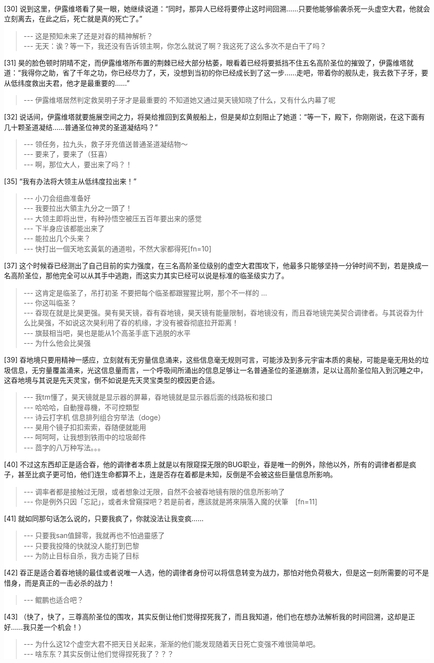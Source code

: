 [30] 说到这里，伊露维塔看了昊一眼，她继续说道：“同时，那异人已经将要停止这时间回溯……只要他能够偷袭杀死一头虚空大君，他就会立刻离去，在此之后，死亡就是真的死亡了。”
>--- 这是预知未来了还是对昋的精神解析？<br>
>--- 无天：诶？等一下，我还没有告诉领主啊，你怎么就说了啊？我这死了这么多次不是白干了吗？<br>

[31] 昊的脸色顿时阴晴不定，而伊露维塔所布置的荆棘已经大部分枯萎，眼看着已经将要抵挡不住五名高阶圣位的摧毁了，伊露维塔就道：“我得你之助，省了千年之功，你已经尽力了，天，没想到当初的你已经成长到了这一步……走吧，带着你的舰队走，我去救下子牙，要从低纬度救出夫君，他才是最重要的……”
>--- 伊露维塔居然判定救吴明子牙才是最重要的
不知道她又通过昊天镜知晓了什么，又有什么内幕了呢<br>

[32] 说话间，伊露维塔就要施展空间之力，将昊给推回到玄黄舰船上，但是昊却立刻阻止了她道：“等一下，殿下，你刚刚说，在这下面有几十颗圣道凝结……普通圣位神灵的圣道凝结吗？”
>--- 领任务，拉九头，救子牙充值送普通圣道凝结物～<br>
>--- 要来了，要来了（狂喜）<br>
>--- 啊，那位大人，要出来了吗？！<br>

[35] “我有办法将大领主从低纬度拉出来！”
>--- 小刀会组曲准备好<br>
>--- 我要拉出大領主九分之一頭了！<br>
>--- 大领主即将出世，有种孙悟空被压五百年要出来的感觉<br>
>--- 下半身应该都能出来了<br>
>--- 能拉出几个头来？<br>
>--- 快打出一個天地玄黃氣的通道啦，不然大家都得死[fn=10]<br>

[37] 这个时候昋已经测出了自己目前的实力强度，在三名高阶圣位级别的虚空大君围攻下，他最多只能够坚持一分钟时间不到，若是换成一名高阶圣位，那他完全可以从其手中逃跑，而这实力其实已经可以说是标准的临圣级实力了。
>--- 这肯定是临圣了，吊打初圣
不要把每个临圣都跟猩猩比啊，那个不一样的 ...<br>
>--- 你这叫临圣？<br>
>--- 昋现在就是比昊更强。昊有昊天镜，昋有昋地镜，昊天镜有能量限制，昋地镜没有，而且昋地镜完美契合调律者。与其说昋为什么比昊强，不如说这次昊利用了昋的机缘，才没有被昋彻底拉开距离！<br>
>--- 旗鼓相当吧，昊也是能从1个高圣手底下逃脱的水平<br>
>--- 为什么他会比昊强<br>

[39] 昋地境只要用精神一感应，立刻就有无穷量信息涌来，这些信息毫无规则可言，可能涉及到多元宇宙本质的奥秘，可能是毫无用处的垃圾信息，无穷量覆盖涌来，光这信息量而言，一个呼吸间所涌出的信息足够让一名普通圣位的圣道崩溃，足以让高阶圣位陷入到沉睡之中，这昋地境与其说是先天灵宝，倒不如说是先天灵宝类型的模因更合适。
>--- 我tm懂了，昊天镜就是显示器的屏幕，昋地镜就是显示器后面的线路板和接口<br>
>--- 哈哈哈，自動搜尋機，不可控類型<br>
>--- 诗云打字机
信息排列组合穷举法（doge）<br>
>--- 昊用个镜子扣扣索索，昋随便就能用<br>
>--- 呵呵呵，让我想到铁雨中的垃圾邮件<br>
>--- 茴字的八万种写法。。。<br>

[40] 不过这东西却正是适合昋，他的调律者本质上就是以有限窥探无限的BUG职业，昋是唯一的例外，除他以外，所有的调律者都是疯子，甚至比疯子更可怕，他们连生命都算不上，连是否存在着都是未知，反倒是不会被这些巨量信息所影响。
>--- 调率者都是接触过无限，或者想象过无限，自然不会被昋地镜有限的信息所影响了<br>
>--- 你是例外只因「忘記」，或者未曾窺探吧？若是前者，應該就是將來隕落入魔的伏筆　[fn=11]<br>

[41] 就如同那句话怎么说的，只要我疯了，你就没法让我变疯……
>--- 只要我san值歸零，我就再也不怕過靈感了<br>
>--- 只要我投降的快就没人能打到巴黎<br>
>--- 为防止目标自杀，我方击毙了目标<br>

[42] 昋正是适合着昋地镜的最佳或者说唯一人选，他的调律者身份可以将信息转变为战力，那怕对他负荷极大，但是这一刻所需要的可不是惜身，而是真正的一击必杀的战力！
>--- 鲲鹏也适合吧？<br>

[43] （快了，快了，三尊高阶圣位的围攻，其实反倒让他们觉得捏死我了，而且我知道，他们也在想办法解析我的时间回溯，这却是正好……我只差一个机会！）
>--- 为什么这12个虚空大君不把天日关起来，渐渐的他们能发现随着天日死亡变强不难很简单吧。<br>
>--- 啥东东？其实反倒让他们觉得捏死我了？？？<br>
